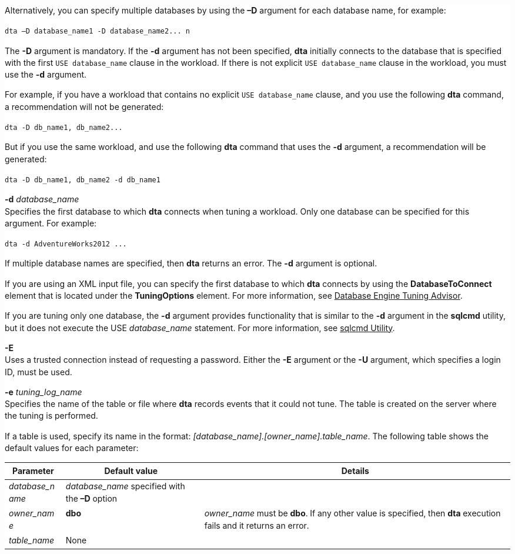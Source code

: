  Alternatively, you can specify multiple databases by using the **–D** argument for each database name, for example:  
  
```  
dta –D database_name1 -D database_name2... n  
```  
  
 The **-D** argument is mandatory. If the **-d** argument has not been specified, **dta** initially connects to the database that is specified with the first `USE database_name` clause in the workload. If there is not explicit `USE database_name` clause in the workload, you must use the **-d** argument.  
  
 For example, if you have a workload that contains no explicit `USE database_name` clause, and you use the following **dta** command, a recommendation will not be generated:  
  
```  
dta -D db_name1, db_name2...  
```  
  
 But if you use the same workload, and use the following **dta** command that uses the **-d** argument, a recommendation will be generated:  
  
```  
dta -D db_name1, db_name2 -d db_name1  
```  
  
 **-d** *database_name*  
 Specifies the first database to which **dta** connects when tuning a workload. Only one database can be specified for this argument. For example:  
  
```  
dta -d AdventureWorks2012 ...  
```  
  
 If multiple database names are specified, then **dta** returns an error. The **-d** argument is optional.  
  
 If you are using an XML input file, you can specify the first database to which **dta** connects by using the **DatabaseToConnect** element that is located under the **TuningOptions** element. For more information, see [Database Engine Tuning Advisor](../../Topics/TopicNameNotContainA/Database-Engine-Tuning-Advisor.md).  
  
 If you are tuning only one database, the **-d** argument provides functionality that is similar to the **-d** argument in the **sqlcmd** utility, but it does not execute the USE *database_name* statement. For more information, see [sqlcmd Utility](../../Topics/TopicNameNotContainA/sqlcmd-Utility.md).  
  
 **-E**  
 Uses a trusted connection instead of requesting a password. Either the **-E** argument or the **-U** argument, which specifies a login ID, must be used.  
  
 **-e** *tuning_log_name*  
 Specifies the name of the table or file where **dta** records events that it could not tune. The table is created on the server where the tuning is performed.  
  
 If a table is used, specify its name in the format: *[database_name].[owner_name].table_name*. The following table shows the default values for each parameter:  
  
|Parameter|Default value|Details|  
|---------------|-------------------|-------------|  
|*database_name*|*database_name* specified with the **–D** option||  
|*owner_name*|**dbo**|*owner_name* must be **dbo**. If any other value is specified, then **dta** execution fails and it returns an error.|  
|*table_name*|None||  
  